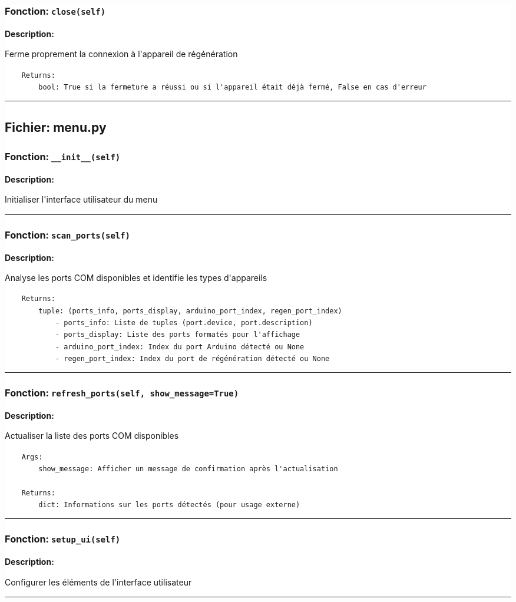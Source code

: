 ### Fonction: `close(self)`

**Description:**

Ferme proprement la connexion à l'appareil de régénération
        
        Returns:
            bool: True si la fermeture a réussi ou si l'appareil était déjà fermé, False en cas d'erreur

---


## Fichier: menu.py

### Fonction: `__init__(self)`

**Description:**

Initialiser l'interface utilisateur du menu

---

### Fonction: `scan_ports(self)`

**Description:**

Analyse les ports COM disponibles et identifie les types d'appareils
        
        Returns:
            tuple: (ports_info, ports_display, arduino_port_index, regen_port_index)
                - ports_info: Liste de tuples (port.device, port.description)
                - ports_display: Liste des ports formatés pour l'affichage
                - arduino_port_index: Index du port Arduino détecté ou None
                - regen_port_index: Index du port de régénération détecté ou None

---

### Fonction: `refresh_ports(self, show_message=True)`

**Description:**

Actualiser la liste des ports COM disponibles
        
        Args:
            show_message: Afficher un message de confirmation après l'actualisation
        
        Returns:
            dict: Informations sur les ports détectés (pour usage externe)

---

### Fonction: `setup_ui(self)`

**Description:**

Configurer les éléments de l'interface utilisateur

---